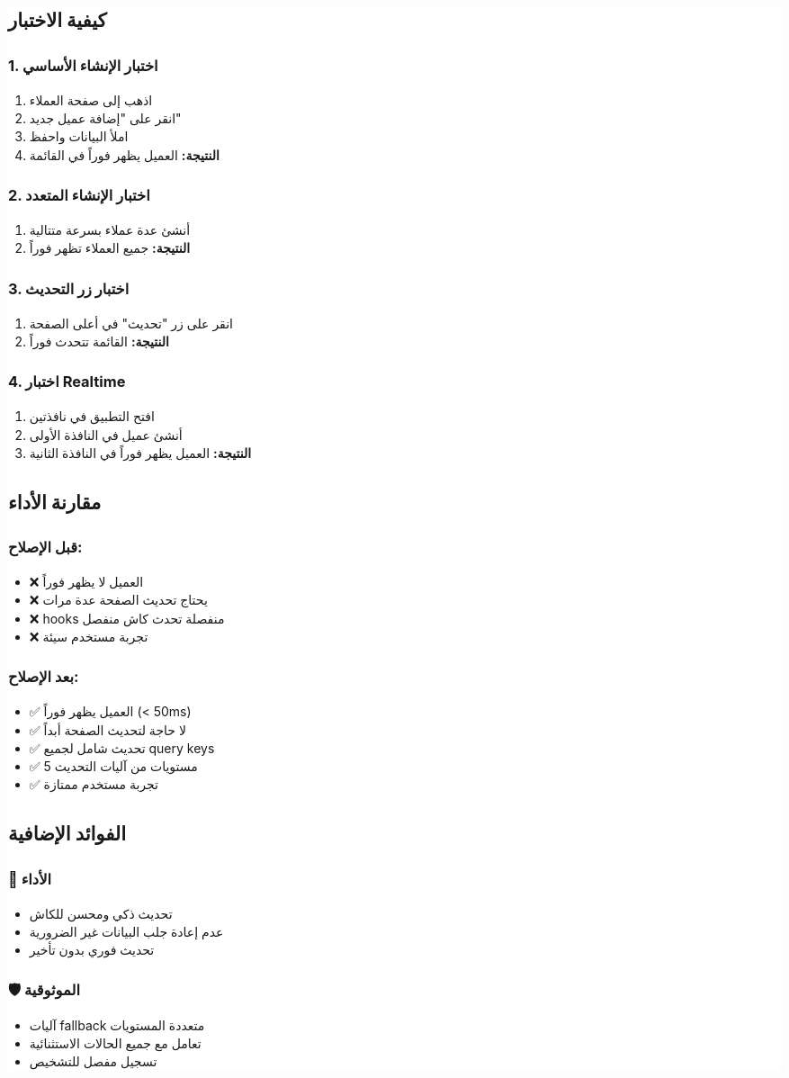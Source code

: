 ## كيفية الاختبار

### 1. **اختبار الإنشاء الأساسي**
1. اذهب إلى صفحة العملاء
2. انقر على "إضافة عميل جديد"
3. املأ البيانات واحفظ
4. **النتيجة:** العميل يظهر فوراً في القائمة

### 2. **اختبار الإنشاء المتعدد**
1. أنشئ عدة عملاء بسرعة متتالية
2. **النتيجة:** جميع العملاء تظهر فوراً

### 3. **اختبار زر التحديث**
1. انقر على زر "تحديث" في أعلى الصفحة
2. **النتيجة:** القائمة تتحدث فوراً

### 4. **اختبار Realtime**
1. افتح التطبيق في نافذتين
2. أنشئ عميل في النافذة الأولى
3. **النتيجة:** العميل يظهر فوراً في النافذة الثانية

## مقارنة الأداء

### قبل الإصلاح:
- ❌ العميل لا يظهر فوراً
- ❌ يحتاج تحديث الصفحة عدة مرات
- ❌ hooks منفصلة تحدث كاش منفصل
- ❌ تجربة مستخدم سيئة

### بعد الإصلاح:
- ✅ العميل يظهر فوراً (< 50ms)
- ✅ لا حاجة لتحديث الصفحة أبداً
- ✅ تحديث شامل لجميع query keys
- ✅ 5 مستويات من آليات التحديث
- ✅ تجربة مستخدم ممتازة

## الفوائد الإضافية

### 🚀 **الأداء**
- تحديث ذكي ومحسن للكاش
- عدم إعادة جلب البيانات غير الضرورية
- تحديث فوري بدون تأخير

### 🛡️ **الموثوقية**
- آليات fallback متعددة المستويات
- تعامل مع جميع الحالات الاستثنائية
- تسجيل مفصل للتشخيص
